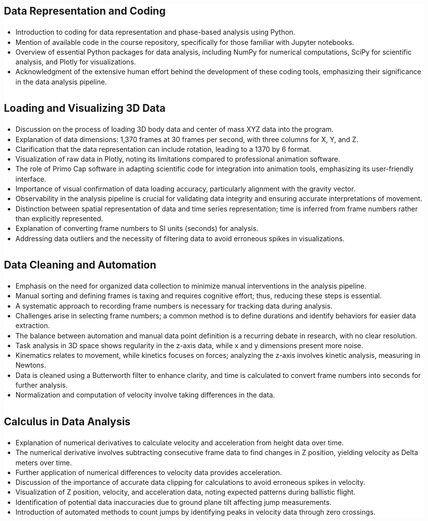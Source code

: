 ## Data Representation and Coding
- Introduction to coding for data representation and phase-based analysis using Python.
- Mention of available code in the course repository, specifically for those familiar with Jupyter notebooks.
- Overview of essential Python packages for data analysis, including NumPy for numerical computations, SciPy for scientific analysis, and Plotly for visualizations.
- Acknowledgment of the extensive human effort behind the development of these coding tools, emphasizing their significance in the data analysis pipeline.

## Loading and Visualizing 3D Data
- Discussion on the process of loading 3D body data and center of mass XYZ data into the program.
- Explanation of data dimensions: 1,370 frames at 30 frames per second, with three columns for X, Y, and Z.
- Clarification that the data representation can include rotation, leading to a 1370 by 6 format.
- Visualization of raw data in Plotly, noting its limitations compared to professional animation software.
- The role of Primo Cap software in adapting scientific code for integration into animation tools, emphasizing its user-friendly interface.
- Importance of visual confirmation of data loading accuracy, particularly alignment with the gravity vector.
- Observability in the analysis pipeline is crucial for validating data integrity and ensuring accurate interpretations of movement.
- Distinction between spatial representation of data and time series representation; time is inferred from frame numbers rather than explicitly represented.
- Explanation of converting frame numbers to SI units (seconds) for analysis.
- Addressing data outliers and the necessity of filtering data to avoid erroneous spikes in visualizations.

## Data Cleaning and Automation
- Emphasis on the need for organized data collection to minimize manual interventions in the analysis pipeline.
- Manual sorting and defining frames is taxing and requires cognitive effort; thus, reducing these steps is essential.
- A systematic approach to recording frame numbers is necessary for tracking data during analysis.
- Challenges arise in selecting frame numbers; a common method is to define durations and identify behaviors for easier data extraction.
- The balance between automation and manual data point definition is a recurring debate in research, with no clear resolution.
- Task analysis in 3D space shows regularity in the z-axis data, while x and y dimensions present more noise.
- Kinematics relates to movement, while kinetics focuses on forces; analyzing the z-axis involves kinetic analysis, measuring in Newtons.
- Data is cleaned using a Butterworth filter to enhance clarity, and time is calculated to convert frame numbers into seconds for further analysis.
- Normalization and computation of velocity involve taking differences in the data.

## Calculus in Data Analysis
- Explanation of numerical derivatives to calculate velocity and acceleration from height data over time.
- The numerical derivative involves subtracting consecutive frame data to find changes in Z position, yielding velocity as Delta meters over time.
- Further application of numerical differences to velocity data provides acceleration.
- Discussion of the importance of accurate data clipping for calculations to avoid erroneous spikes in velocity.
- Visualization of Z position, velocity, and acceleration data, noting expected patterns during ballistic flight.
- Identification of potential data inaccuracies due to ground plane tilt affecting jump measurements.
- Introduction of automated methods to count jumps by identifying peaks in velocity data through zero crossings.